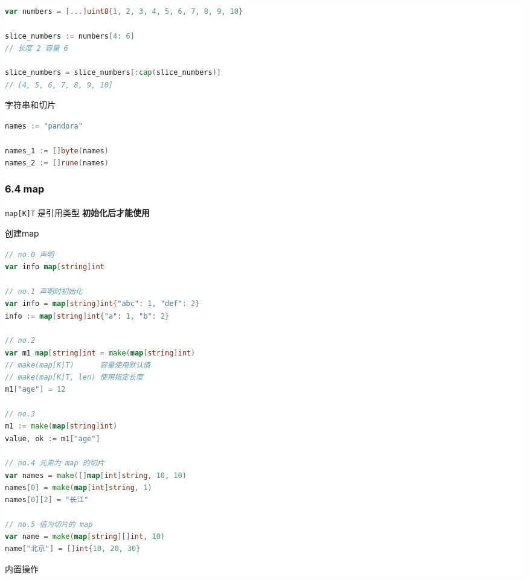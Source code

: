 ```go
var numbers = [...]uint8{1, 2, 3, 4, 5, 6, 7, 8, 9, 10}

slice_numbers := numbers[4: 6]
// 长度 2 容量 6

slice_numbers = slice_numbers[:cap(slice_numbers)]
// [4, 5, 6, 7, 8, 9, 10]
```

字符串和切片

```go
names := "pandora"

names_1 := []byte(names)
names_2 := []rune(names)
```

### 6.4 map

`map[K]T` 是引用类型 **初始化后才能使用**

创建map

```go
// no.0 声明
var info map[string]int

// no.1 声明时初始化
var info = map[string]int{"abc": 1, "def": 2}
info := map[string]int{"a": 1, "b": 2}

// no.2
var m1 map[string]int = make(map[string]int)
// make(map[K]T)      容量使用默认值
// make(map[K]T, len) 使用指定长度
m1["age"] = 12

// no.3
m1 := make(map[string]int)
value, ok := m1["age"]

// no.4 元素为 map 的切片
var names = make([]map[int]string, 10, 10)
names[0] = make(map[int]string, 1)
names[0][2] = "长江"

// no.5 值为切片的 map
var name = make(map[string][]int, 10)
name["北京"] = []int{10, 20, 30}
```

内置操作
